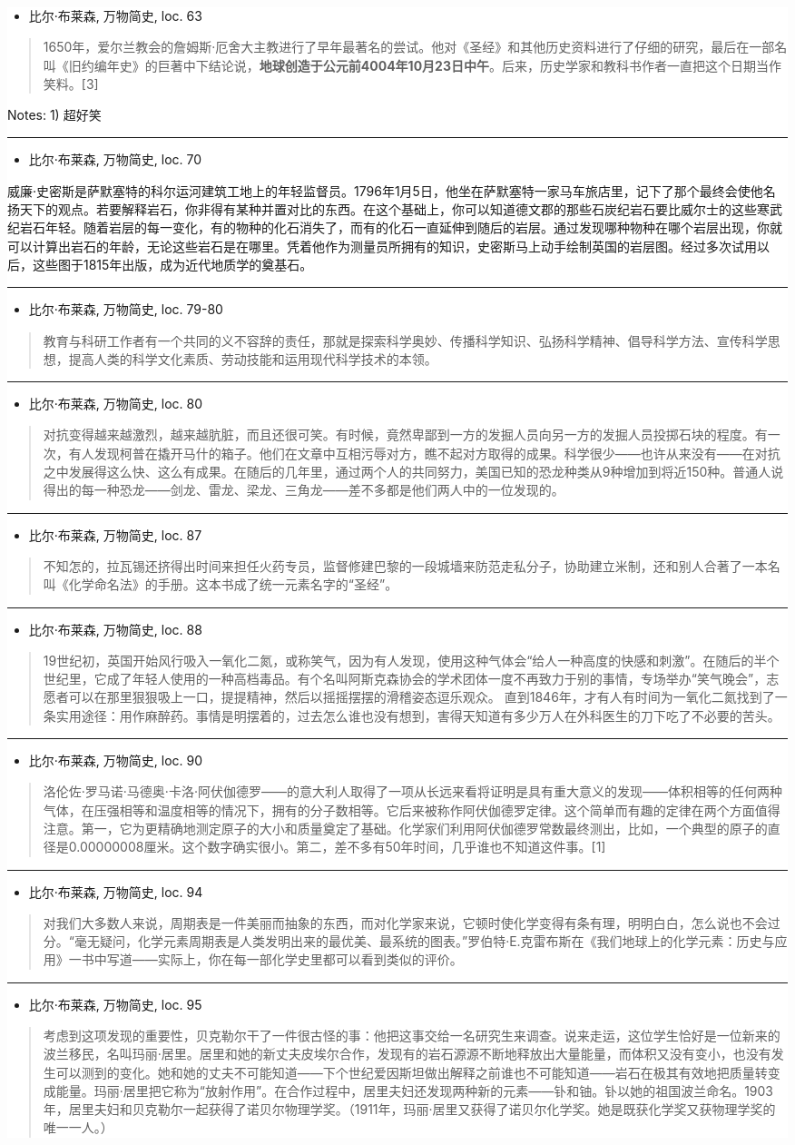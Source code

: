 * 比尔·布莱森, 万物简史, loc. 63
> 1650年，爱尔兰教会的詹姆斯·厄舍大主教进行了早年最著名的尝试。他对《圣经》和其他历史资料进行了仔细的研究，最后在一部名叫《旧约编年史》的巨著中下结论说，**地球创造于公元前4004年10月23日中午**。后来，历史学家和教科书作者一直把这个日期当作笑料。[3]


Notes: 1) 超好笑 

***

* 比尔·布莱森, 万物简史, loc. 70
> 
威廉·史密斯是萨默塞特的科尔运河建筑工地上的年轻监督员。1796年1月5日，他坐在萨默塞特一家马车旅店里，记下了那个最终会使他名扬天下的观点。若要解释岩石，你非得有某种并置对比的东西。在这个基础上，你可以知道德文郡的那些石炭纪岩石要比威尔士的这些寒武纪岩石年轻。随着岩层的每一变化，有的物种的化石消失了，而有的化石一直延伸到随后的岩层。通过发现哪种物种在哪个岩层出现，你就可以计算出岩石的年龄，无论这些岩石是在哪里。凭着他作为测量员所拥有的知识，史密斯马上动手绘制英国的岩层图。经过多次试用以后，这些图于1815年出版，成为近代地质学的奠基石。

***

* 比尔·布莱森, 万物简史, loc. 79-80
> 教育与科研工作者有一个共同的义不容辞的责任，那就是探索科学奥妙、传播科学知识、弘扬科学精神、倡导科学方法、宣传科学思想，提高人类的科学文化素质、劳动技能和运用现代科学技术的本领。

***

* 比尔·布莱森, 万物简史, loc. 80
> 对抗变得越来越激烈，越来越肮脏，而且还很可笑。有时候，竟然卑鄙到一方的发掘人员向另一方的发掘人员投掷石块的程度。有一次，有人发现柯普在撬开马什的箱子。他们在文章中互相污辱对方，瞧不起对方取得的成果。科学很少——也许从来没有——在对抗之中发展得这么快、这么有成果。在随后的几年里，通过两个人的共同努力，美国已知的恐龙种类从9种增加到将近150种。普通人说得出的每一种恐龙——剑龙、雷龙、梁龙、三角龙——差不多都是他们两人中的一位发现的。


***

* 比尔·布莱森, 万物简史, loc. 87
> 不知怎的，拉瓦锡还挤得出时间来担任火药专员，监督修建巴黎的一段城墙来防范走私分子，协助建立米制，还和别人合著了一本名叫《化学命名法》的手册。这本书成了统一元素名字的“圣经”。

***

* 比尔·布莱森, 万物简史, loc. 88
> 19世纪初，英国开始风行吸入一氧化二氮，或称笑气，因为有人发现，使用这种气体会“给人一种高度的快感和刺激”。在随后的半个世纪里，它成了年轻人使用的一种高档毒品。有个名叫阿斯克森协会的学术团体一度不再致力于别的事情，专场举办“笑气晚会”，志愿者可以在那里狠狠吸上一口，提提精神，然后以摇摇摆摆的滑稽姿态逗乐观众。 直到1846年，才有人有时间为一氧化二氮找到了一条实用途径：用作麻醉药。事情是明摆着的，过去怎么谁也没有想到，害得天知道有多少万人在外科医生的刀下吃了不必要的苦头。

***

* 比尔·布莱森, 万物简史, loc. 90
> 洛伦佐·罗马诺·马德奥·卡洛·阿伏伽德罗——的意大利人取得了一项从长远来看将证明是具有重大意义的发现——体积相等的任何两种气体，在压强相等和温度相等的情况下，拥有的分子数相等。它后来被称作阿伏伽德罗定律。这个简单而有趣的定律在两个方面值得注意。第一，它为更精确地测定原子的大小和质量奠定了基础。化学家们利用阿伏伽德罗常数最终测出，比如，一个典型的原子的直径是0.00000008厘米。这个数字确实很小。第二，差不多有50年时间，几乎谁也不知道这件事。[1]

***

* 比尔·布莱森, 万物简史, loc. 94
> 对我们大多数人来说，周期表是一件美丽而抽象的东西，而对化学家来说，它顿时使化学变得有条有理，明明白白，怎么说也不会过分。“毫无疑问，化学元素周期表是人类发明出来的最优美、最系统的图表。”罗伯特·E.克雷布斯在《我们地球上的化学元素：历史与应用》一书中写道——实际上，你在每一部化学史里都可以看到类似的评价。

***

* 比尔·布莱森, 万物简史, loc. 95
> 考虑到这项发现的重要性，贝克勒尔干了一件很古怪的事：他把这事交给一名研究生来调查。说来走运，这位学生恰好是一位新来的波兰移民，名叫玛丽·居里。居里和她的新丈夫皮埃尔合作，发现有的岩石源源不断地释放出大量能量，而体积又没有变小，也没有发生可以测到的变化。她和她的丈夫不可能知道——下个世纪爱因斯坦做出解释之前谁也不可能知道——岩石在极其有效地把质量转变成能量。玛丽·居里把它称为“放射作用”。在合作过程中，居里夫妇还发现两种新的元素——钋和铀。钋以她的祖国波兰命名。1903年，居里夫妇和贝克勒尔一起获得了诺贝尔物理学奖。（1911年，玛丽·居里又获得了诺贝尔化学奖。她是既获化学奖又获物理学奖的唯一一人。）
